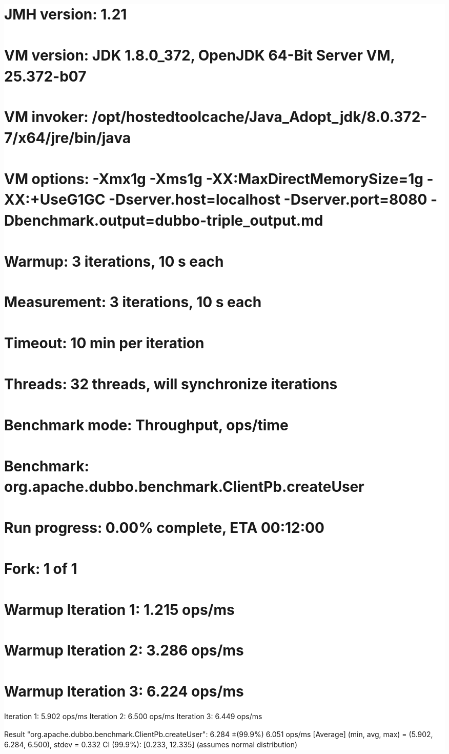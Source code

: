 # JMH version: 1.21
# VM version: JDK 1.8.0_372, OpenJDK 64-Bit Server VM, 25.372-b07
# VM invoker: /opt/hostedtoolcache/Java_Adopt_jdk/8.0.372-7/x64/jre/bin/java
# VM options: -Xmx1g -Xms1g -XX:MaxDirectMemorySize=1g -XX:+UseG1GC -Dserver.host=localhost -Dserver.port=8080 -Dbenchmark.output=dubbo-triple_output.md
# Warmup: 3 iterations, 10 s each
# Measurement: 3 iterations, 10 s each
# Timeout: 10 min per iteration
# Threads: 32 threads, will synchronize iterations
# Benchmark mode: Throughput, ops/time
# Benchmark: org.apache.dubbo.benchmark.ClientPb.createUser

# Run progress: 0.00% complete, ETA 00:12:00
# Fork: 1 of 1
# Warmup Iteration   1: 1.215 ops/ms
# Warmup Iteration   2: 3.286 ops/ms
# Warmup Iteration   3: 6.224 ops/ms
Iteration   1: 5.902 ops/ms
Iteration   2: 6.500 ops/ms
Iteration   3: 6.449 ops/ms


Result "org.apache.dubbo.benchmark.ClientPb.createUser":
  6.284 ±(99.9%) 6.051 ops/ms [Average]
  (min, avg, max) = (5.902, 6.284, 6.500), stdev = 0.332
  CI (99.9%): [0.233, 12.335] (assumes normal distribution)
